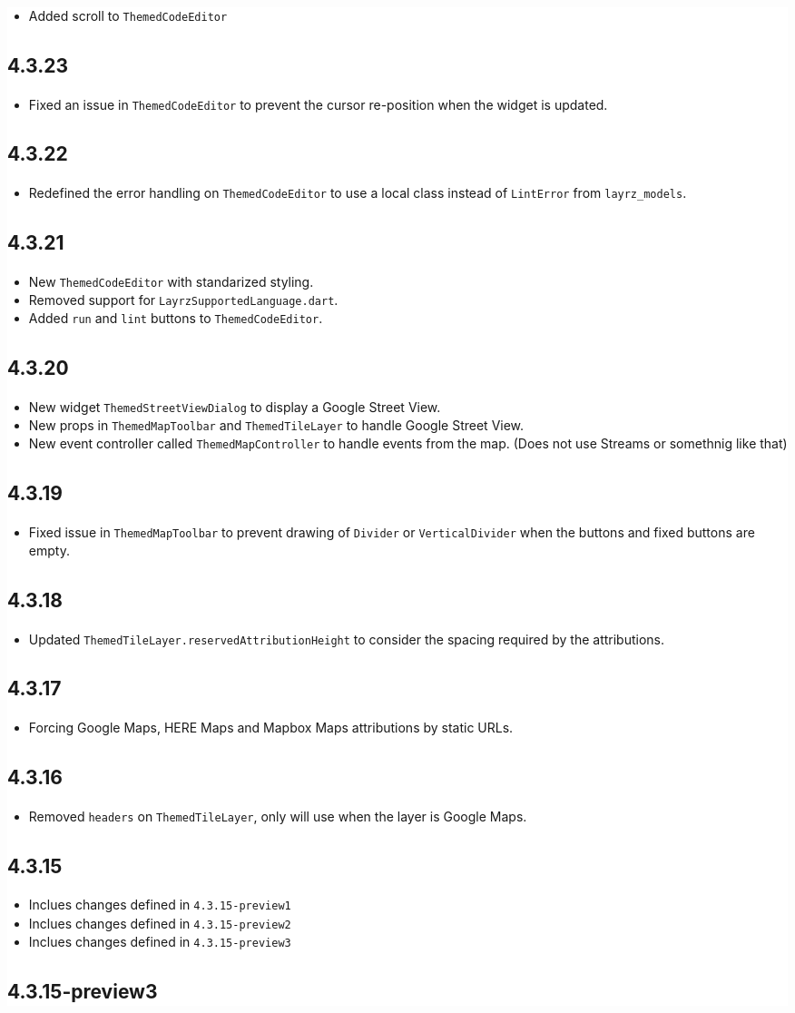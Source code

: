 - Added scroll to `ThemedCodeEditor`

## 4.3.23

- Fixed an issue in `ThemedCodeEditor` to prevent the cursor re-position when the widget is updated.

## 4.3.22

- Redefined the error handling on `ThemedCodeEditor` to use a local class instead of `LintError` from `layrz_models`.

## 4.3.21

- New `ThemedCodeEditor` with standarized styling.
- Removed support for `LayrzSupportedLanguage.dart`.
- Added `run` and `lint` buttons to `ThemedCodeEditor`.

## 4.3.20

- New widget `ThemedStreetViewDialog` to display a Google Street View.
- New props in `ThemedMapToolbar` and `ThemedTileLayer` to handle Google Street View.
- New event controller called `ThemedMapController` to handle events from the map. (Does not use Streams or somethnig like that)

## 4.3.19

- Fixed issue in `ThemedMapToolbar` to prevent drawing of `Divider` or `VerticalDivider` when the buttons and fixed buttons are empty.

## 4.3.18

- Updated `ThemedTileLayer.reservedAttributionHeight` to consider the spacing required by the attributions.

## 4.3.17

- Forcing Google Maps, HERE Maps and Mapbox Maps attributions by static URLs.

## 4.3.16

- Removed `headers` on `ThemedTileLayer`, only will use when the layer is Google Maps.

## 4.3.15

- Inclues changes defined in `4.3.15-preview1`
- Inclues changes defined in `4.3.15-preview2`
- Inclues changes defined in `4.3.15-preview3`

## 4.3.15-preview3
